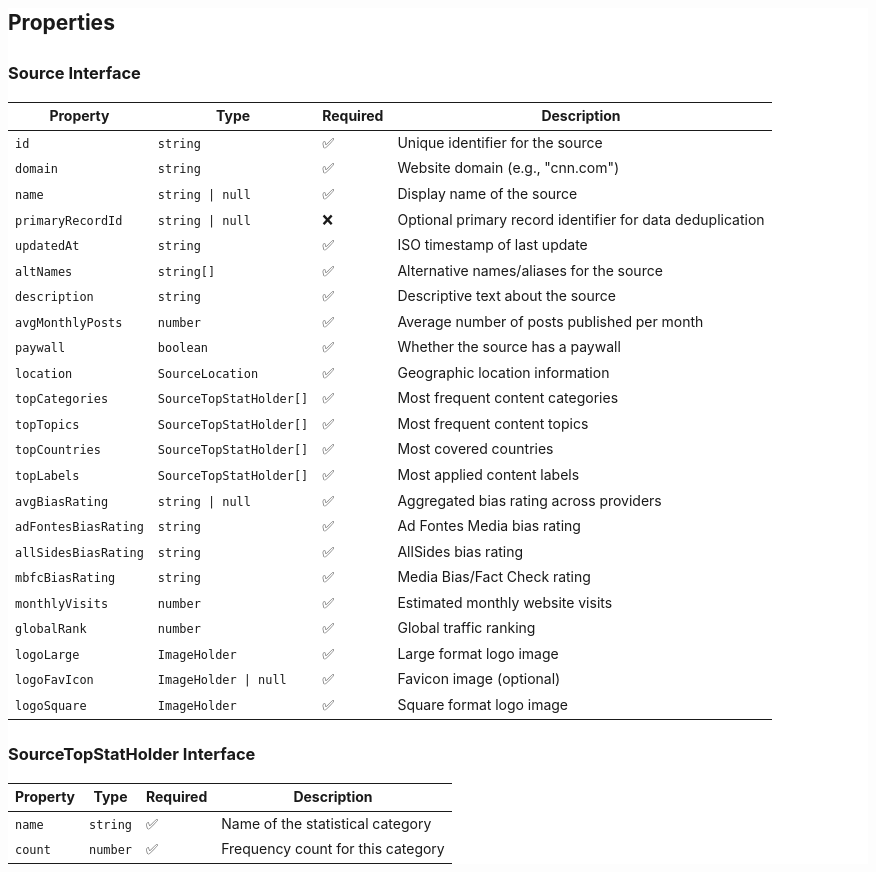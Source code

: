## Properties

### Source Interface

| Property | Type | Required | Description |
|----------|------|----------|-------------|
| `id` | `string` | ✅ | Unique identifier for the source |
| `domain` | `string` | ✅ | Website domain (e.g., "cnn.com") |
| `name` | `string \| null` | ✅ | Display name of the source |
| `primaryRecordId` | `string \| null` | ❌ | Optional primary record identifier for data deduplication |
| `updatedAt` | `string` | ✅ | ISO timestamp of last update |
| `altNames` | `string[]` | ✅ | Alternative names/aliases for the source |
| `description` | `string` | ✅ | Descriptive text about the source |
| `avgMonthlyPosts` | `number` | ✅ | Average number of posts published per month |
| `paywall` | `boolean` | ✅ | Whether the source has a paywall |
| `location` | `SourceLocation` | ✅ | Geographic location information |
| `topCategories` | `SourceTopStatHolder[]` | ✅ | Most frequent content categories |
| `topTopics` | `SourceTopStatHolder[]` | ✅ | Most frequent content topics |
| `topCountries` | `SourceTopStatHolder[]` | ✅ | Most covered countries |
| `topLabels` | `SourceTopStatHolder[]` | ✅ | Most applied content labels |
| `avgBiasRating` | `string \| null` | ✅ | Aggregated bias rating across providers |
| `adFontesBiasRating` | `string` | ✅ | Ad Fontes Media bias rating |
| `allSidesBiasRating` | `string` | ✅ | AllSides bias rating |
| `mbfcBiasRating` | `string` | ✅ | Media Bias/Fact Check rating |
| `monthlyVisits` | `number` | ✅ | Estimated monthly website visits |
| `globalRank` | `number` | ✅ | Global traffic ranking |
| `logoLarge` | `ImageHolder` | ✅ | Large format logo image |
| `logoFavIcon` | `ImageHolder \| null` | ✅ | Favicon image (optional) |
| `logoSquare` | `ImageHolder` | ✅ | Square format logo image |

### SourceTopStatHolder Interface

| Property | Type | Required | Description |
|----------|------|----------|-------------|
| `name` | `string` | ✅ | Name of the statistical category |
| `count` | `number` | ✅ | Frequency count for this category |
